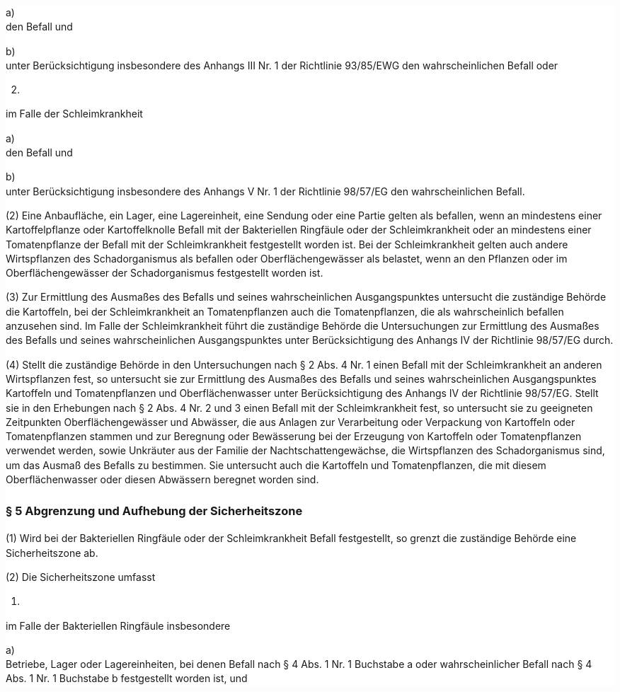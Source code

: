 a)  
den Befall und

b)  
unter Berücksichtigung insbesondere des Anhangs III Nr. 1 der Richtlinie 93/85/EWG den wahrscheinlichen Befall oder

2.  
im Falle der Schleimkrankheit

a)  
den Befall und

b)  
unter Berücksichtigung insbesondere des Anhangs V Nr. 1 der Richtlinie 98/57/EG den wahrscheinlichen Befall.

(2) Eine Anbaufläche, ein Lager, eine Lagereinheit, eine Sendung oder eine Partie gelten als befallen, wenn an mindestens einer Kartoffelpflanze oder Kartoffelknolle Befall mit der Bakteriellen Ringfäule oder der Schleimkrankheit oder an mindestens einer Tomatenpflanze der Befall mit der Schleimkrankheit festgestellt worden ist. Bei der Schleimkrankheit gelten auch andere Wirtspflanzen des Schadorganismus als befallen oder Oberflächengewässer als belastet, wenn an den Pflanzen oder im Oberflächengewässer der Schadorganismus festgestellt worden ist.

(3) Zur Ermittlung des Ausmaßes des Befalls und seines wahrscheinlichen Ausgangspunktes untersucht die zuständige Behörde die Kartoffeln, bei der Schleimkrankheit an Tomatenpflanzen auch die Tomatenpflanzen, die als wahrscheinlich befallen anzusehen sind. Im Falle der Schleimkrankheit führt die zuständige Behörde die Untersuchungen zur Ermittlung des Ausmaßes des Befalls und seines wahrscheinlichen Ausgangspunktes unter Berücksichtigung des Anhangs IV der Richtlinie 98/57/EG durch.

(4) Stellt die zuständige Behörde in den Untersuchungen nach § 2 Abs. 4 Nr. 1 einen Befall mit der Schleimkrankheit an anderen Wirtspflanzen fest, so untersucht sie zur Ermittlung des Ausmaßes des Befalls und seines wahrscheinlichen Ausgangspunktes Kartoffeln und Tomatenpflanzen und Oberflächenwasser unter Berücksichtigung des Anhangs IV der Richtlinie 98/57/EG. Stellt sie in den Erhebungen nach § 2 Abs. 4 Nr. 2 und 3 einen Befall mit der Schleimkrankheit fest, so untersucht sie zu geeigneten Zeitpunkten Oberflächengewässer und Abwässer, die aus Anlagen zur Verarbeitung oder Verpackung von Kartoffeln oder Tomatenpflanzen stammen und zur Beregnung oder Bewässerung bei der Erzeugung von Kartoffeln oder Tomatenpflanzen verwendet werden, sowie Unkräuter aus der Familie der Nachtschattengewächse, die Wirtspflanzen des Schadorganismus sind, um das Ausmaß des Befalls zu bestimmen. Sie untersucht auch die Kartoffeln und Tomatenpflanzen, die mit diesem Oberflächenwasser oder diesen Abwässern beregnet worden sind.

### § 5 Abgrenzung und Aufhebung der Sicherheitszone

(1) Wird bei der Bakteriellen Ringfäule oder der Schleimkrankheit Befall festgestellt, so grenzt die zuständige Behörde eine Sicherheitszone ab.

(2) Die Sicherheitszone umfasst

1.  
im Falle der Bakteriellen Ringfäule insbesondere

a)  
Betriebe, Lager oder Lagereinheiten, bei denen Befall nach § 4 Abs. 1 Nr. 1 Buchstabe a oder wahrscheinlicher Befall nach § 4 Abs. 1 Nr. 1 Buchstabe b festgestellt worden ist, und
